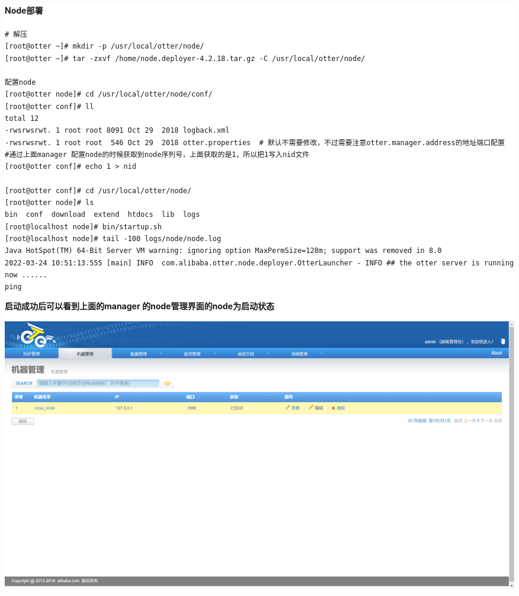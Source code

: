 #### Node部署
```shell
# 解压
[root@otter ~]# mkdir -p /usr/local/otter/node/
[root@otter ~]# tar -zxvf /home/node.deployer-4.2.18.tar.gz -C /usr/local/otter/node/

配置node
[root@otter node]# cd /usr/local/otter/node/conf/
[root@otter conf]# ll
total 12
-rwsrwsrwt. 1 root root 8091 Oct 29  2018 logback.xml
-rwsrwsrwt. 1 root root  546 Oct 29  2018 otter.properties  # 默认不需要修改，不过需要注意otter.manager.address的地址端口配置
#通过上面manager 配置node的时候获取到node序列号，上面获取的是1，所以把1写入nid文件
[root@otter conf]# echo 1 > nid

[root@otter conf]# cd /usr/local/otter/node/
[root@otter node]# ls
bin  conf  download  extend  htdocs  lib  logs
[root@localhost node]# bin/startup.sh
[root@localhost node]# tail -100 logs/node/node.log
Java HotSpot(TM) 64-Bit Server VM warning: ignoring option MaxPermSize=128m; support was removed in 8.0
2022-03-24 10:51:13.555 [main] INFO  com.alibaba.otter.node.deployer.OtterLauncher - INFO ## the otter server is running now ......
ping 
```
**启动成功后可以看到上面的manager 的node管理界面的node为启动状态**

![image.png](./zookeeper-10.png)
